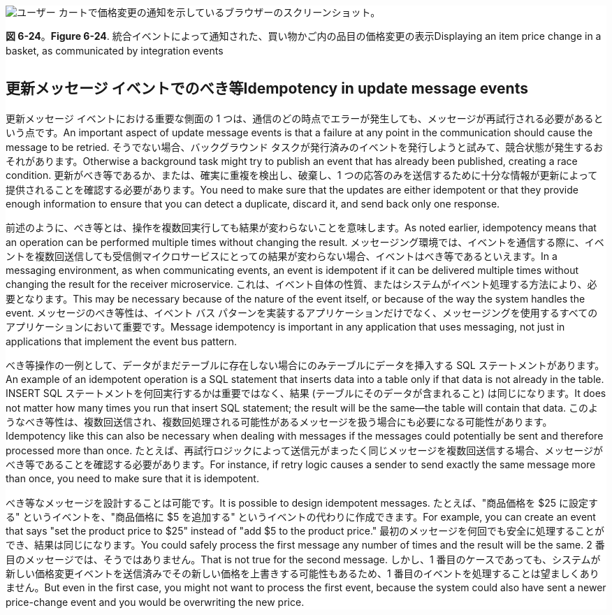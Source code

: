 ![ユーザー カートで価格変更の通知を示しているブラウザーのスクリーンショット。](./media/subscribe-events/display-item-price-change.png)

<span data-ttu-id="5e53f-212">**図 6-24**。</span><span class="sxs-lookup"><span data-stu-id="5e53f-212">**Figure 6-24**.</span></span> <span data-ttu-id="5e53f-213">統合イベントによって通知された、買い物かご内の品目の価格変更の表示</span><span class="sxs-lookup"><span data-stu-id="5e53f-213">Displaying an item price change in a basket, as communicated by integration events</span></span>

## <a name="idempotency-in-update-message-events"></a><span data-ttu-id="5e53f-214">更新メッセージ イベントでのべき等</span><span class="sxs-lookup"><span data-stu-id="5e53f-214">Idempotency in update message events</span></span>

<span data-ttu-id="5e53f-215">更新メッセージ イベントにおける重要な側面の 1 つは、通信のどの時点でエラーが発生しても、メッセージが再試行される必要があるという点です。</span><span class="sxs-lookup"><span data-stu-id="5e53f-215">An important aspect of update message events is that a failure at any point in the communication should cause the message to be retried.</span></span> <span data-ttu-id="5e53f-216">そうでない場合、バックグラウンド タスクが発行済みのイベントを発行しようと試みて、競合状態が発生するおそれがあります。</span><span class="sxs-lookup"><span data-stu-id="5e53f-216">Otherwise a background task might try to publish an event that has already been published, creating a race condition.</span></span> <span data-ttu-id="5e53f-217">更新がべき等であるか、または、確実に重複を検出し、破棄し、1 つの応答のみを送信するために十分な情報が更新によって提供されることを確認する必要があります。</span><span class="sxs-lookup"><span data-stu-id="5e53f-217">You need to make sure that the updates are either idempotent or that they provide enough information to ensure that you can detect a duplicate, discard it, and send back only one response.</span></span>

<span data-ttu-id="5e53f-218">前述のように、べき等とは、操作を複数回実行しても結果が変わらないことを意味します。</span><span class="sxs-lookup"><span data-stu-id="5e53f-218">As noted earlier, idempotency means that an operation can be performed multiple times without changing the result.</span></span> <span data-ttu-id="5e53f-219">メッセージング環境では、イベントを通信する際に、イベントを複数回送信しても受信側マイクロサービスにとっての結果が変わらない場合、イベントはべき等であるといえます。</span><span class="sxs-lookup"><span data-stu-id="5e53f-219">In a messaging environment, as when communicating events, an event is idempotent if it can be delivered multiple times without changing the result for the receiver microservice.</span></span> <span data-ttu-id="5e53f-220">これは、イベント自体の性質、またはシステムがイベント処理する方法により、必要となります。</span><span class="sxs-lookup"><span data-stu-id="5e53f-220">This may be necessary because of the nature of the event itself, or because of the way the system handles the event.</span></span> <span data-ttu-id="5e53f-221">メッセージのべき等性は、イベント バス パターンを実装するアプリケーションだけでなく、メッセージングを使用するすべてのアプリケーションにおいて重要です。</span><span class="sxs-lookup"><span data-stu-id="5e53f-221">Message idempotency is important in any application that uses messaging, not just in applications that implement the event bus pattern.</span></span>

<span data-ttu-id="5e53f-222">べき等操作の一例として、データがまだテーブルに存在しない場合にのみテーブルにデータを挿入する SQL ステートメントがあります。</span><span class="sxs-lookup"><span data-stu-id="5e53f-222">An example of an idempotent operation is a SQL statement that inserts data into a table only if that data is not already in the table.</span></span> <span data-ttu-id="5e53f-223">INSERT SQL ステートメントを何回実行するかは重要ではなく、結果 (テーブルにそのデータが含まれること) は同じになります。</span><span class="sxs-lookup"><span data-stu-id="5e53f-223">It does not matter how many times you run that insert SQL statement; the result will be the same—the table will contain that data.</span></span> <span data-ttu-id="5e53f-224">このようなべき等性は、複数回送信され、複数回処理される可能性があるメッセージを扱う場合にも必要になる可能性があります。</span><span class="sxs-lookup"><span data-stu-id="5e53f-224">Idempotency like this can also be necessary when dealing with messages if the messages could potentially be sent and therefore processed more than once.</span></span> <span data-ttu-id="5e53f-225">たとえば、再試行ロジックによって送信元がまったく同じメッセージを複数回送信する場合、メッセージがべき等であることを確認する必要があります。</span><span class="sxs-lookup"><span data-stu-id="5e53f-225">For instance, if retry logic causes a sender to send exactly the same message more than once, you need to make sure that it is idempotent.</span></span>

<span data-ttu-id="5e53f-226">べき等なメッセージを設計することは可能です。</span><span class="sxs-lookup"><span data-stu-id="5e53f-226">It is possible to design idempotent messages.</span></span> <span data-ttu-id="5e53f-227">たとえば、"商品価格を $25 に設定する" というイベントを、"商品価格に $5 を追加する" というイベントの代わりに作成できます。</span><span class="sxs-lookup"><span data-stu-id="5e53f-227">For example, you can create an event that says "set the product price to $25" instead of "add $5 to the product price."</span></span> <span data-ttu-id="5e53f-228">最初のメッセージを何回でも安全に処理することができ、結果は同じになります。</span><span class="sxs-lookup"><span data-stu-id="5e53f-228">You could safely process the first message any number of times and the result will be the same.</span></span> <span data-ttu-id="5e53f-229">2 番目のメッセージでは、そうではありません。</span><span class="sxs-lookup"><span data-stu-id="5e53f-229">That is not true for the second message.</span></span> <span data-ttu-id="5e53f-230">しかし、1 番目のケースであっても、システムが新しい価格変更イベントを送信済みでその新しい価格を上書きする可能性もあるため、1 番目のイベントを処理することは望ましくありません。</span><span class="sxs-lookup"><span data-stu-id="5e53f-230">But even in the first case, you might not want to process the first event, because the system could also have sent a newer price-change event and you would be overwriting the new price.</span></span>
